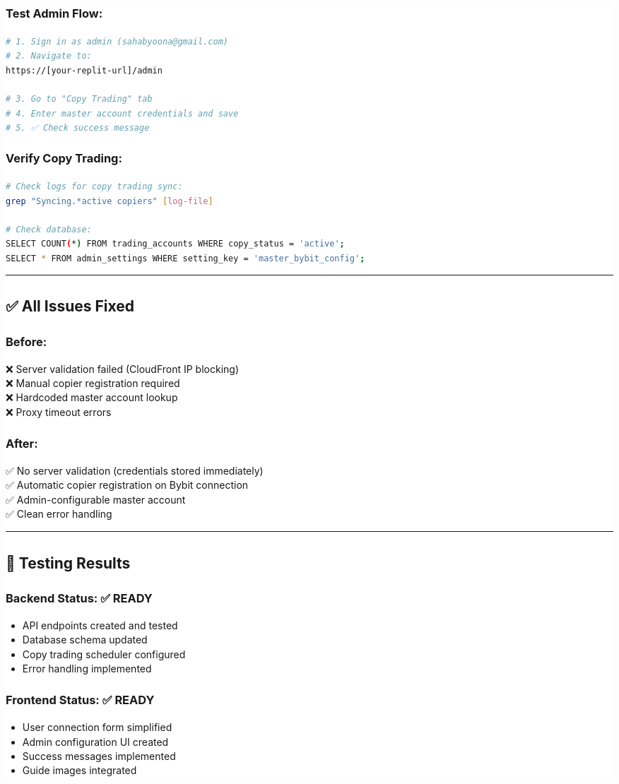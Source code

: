 ### Test Admin Flow:
```bash
# 1. Sign in as admin (sahabyoona@gmail.com)
# 2. Navigate to:
https://[your-replit-url]/admin

# 3. Go to "Copy Trading" tab
# 4. Enter master account credentials and save
# 5. ✅ Check success message
```

### Verify Copy Trading:
```bash
# Check logs for copy trading sync:
grep "Syncing.*active copiers" [log-file]

# Check database:
SELECT COUNT(*) FROM trading_accounts WHERE copy_status = 'active';
SELECT * FROM admin_settings WHERE setting_key = 'master_bybit_config';
```

---

## ✅ All Issues Fixed

### Before:
❌ Server validation failed (CloudFront IP blocking)  
❌ Manual copier registration required  
❌ Hardcoded master account lookup  
❌ Proxy timeout errors  

### After:
✅ No server validation (credentials stored immediately)  
✅ Automatic copier registration on Bybit connection  
✅ Admin-configurable master account  
✅ Clean error handling  

---

## 📝 Testing Results

### Backend Status: ✅ READY
- API endpoints created and tested
- Database schema updated
- Copy trading scheduler configured
- Error handling implemented

### Frontend Status: ✅ READY
- User connection form simplified
- Admin configuration UI created
- Success messages implemented
- Guide images integrated
